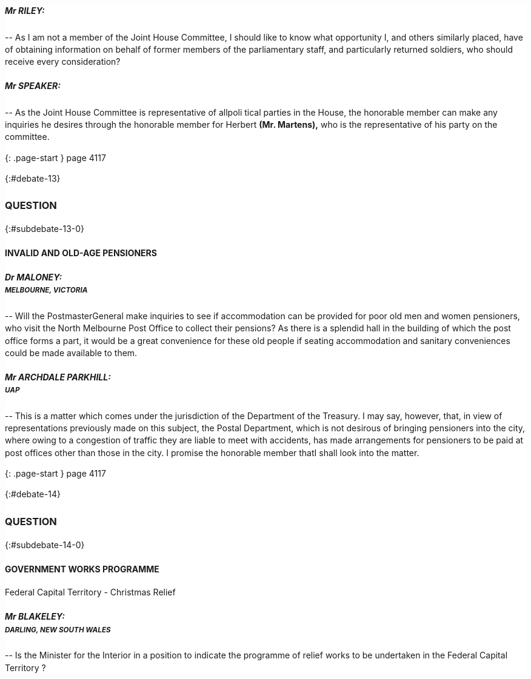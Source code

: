 ##### Mr RILEY:

-- As I am not a member of the Joint House Committee, I should like to know what opportunity I, and others similarly placed, have of obtaining information on behalf of former members of the parliamentary staff, and particularly returned soldiers, who should receive every consideration? 

##### Mr SPEAKER:

-- As the Joint House Committee is representative of allpoli tical parties in the House, the honorable member can make any inquiries he desires through the honorable member for Herbert  **(Mr. Martens),**  who is the representative of his party on the committee. 

{: .page-start }
page 4117

{:#debate-13}
### QUESTION

{:#subdebate-13-0}
#### INVALID AND OLD-AGE PENSIONERS

##### Dr MALONEY:<br><small class="text-muted">MELBOURNE, VICTORIA</small>

-- Will the PostmasterGeneral make inquiries to see if accommodation can be provided for poor old men and women pensioners, who visit the North Melbourne Post Office to collect their pensions? As there is a splendid hall in the building of which the post office forms a part, it would be a great convenience for these old people if seating accommodation and sanitary conveniences could be made available to them. 

##### Mr ARCHDALE PARKHILL:<br><small class="text-muted">UAP</small>

-- This is a matter which comes under the jurisdiction of the Department of the Treasury. I may say, however, that, in view of representations previously made on this subject, the Postal Department, which is not desirous of bringing pensioners into the city, where owing to a congestion of traffic they are liable to meet with accidents, has made arrangements for pensioners to be paid at post offices other than those in the city. I promise the honorable member thatI shall look into the matter. 

{: .page-start }
page 4117

{:#debate-14}
### QUESTION

{:#subdebate-14-0}
#### GOVERNMENT WORKS PROGRAMME

Federal Capital Territory - Christmas Relief

##### Mr BLAKELEY:<br><small class="text-muted">DARLING, NEW SOUTH WALES</small>

-- Is the Minister for the Interior in a position to indicate the programme of relief works to be undertaken in the Federal Capital Territory ? 
